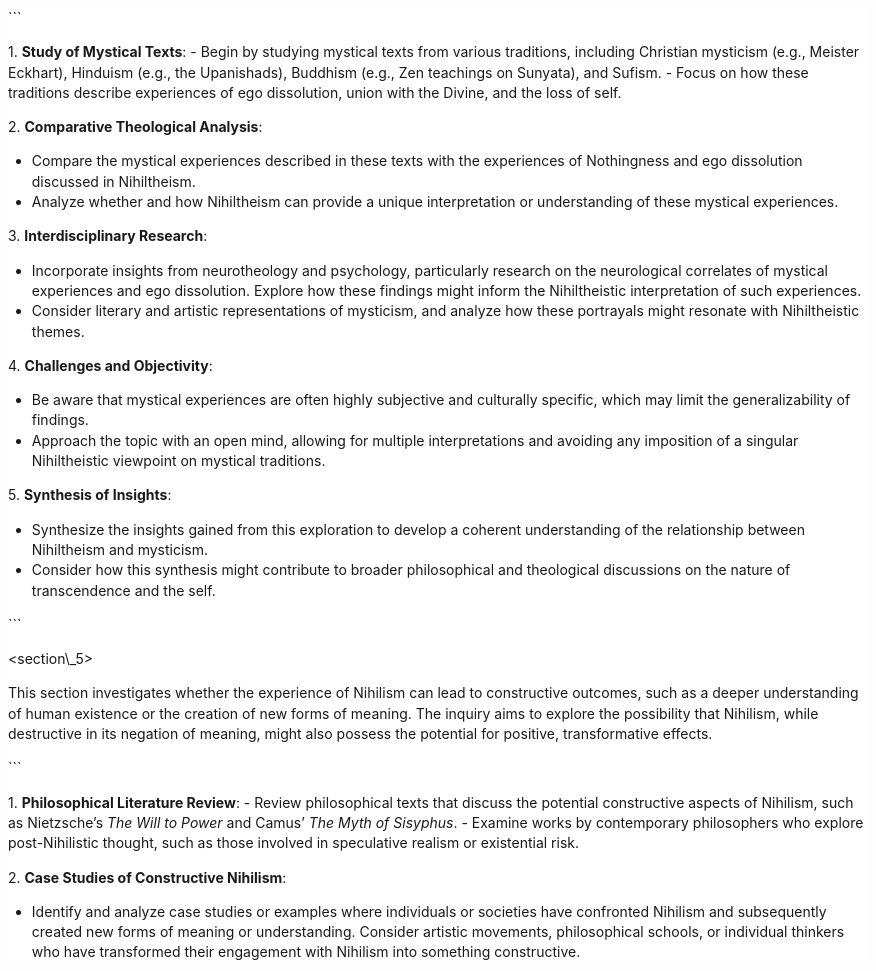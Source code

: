 \`\`\`

1\. **Study of Mystical Texts**: - Begin by studying mystical texts from various traditions, including Christian mysticism (e.g., Meister Eckhart), Hinduism (e.g., the Upanishads), Buddhism (e.g., Zen teachings on Sunyata), and Sufism. - Focus on how these traditions describe experiences of ego dissolution, union with the Divine, and the loss of self.

2\. **Comparative Theological Analysis**:

- Compare the mystical experiences described in these texts with the experiences of Nothingness and ego dissolution discussed in Nihiltheism.
- Analyze whether and how Nihiltheism can provide a unique interpretation or understanding of these mystical experiences.

3\. **Interdisciplinary Research**:

- Incorporate insights from neurotheology and psychology, particularly research on the neurological correlates of mystical experiences and ego dissolution. Explore how these findings might inform the Nihiltheistic interpretation of such experiences.
- Consider literary and artistic representations of mysticism, and analyze how these portrayals might resonate with Nihiltheistic themes.

4\. **Challenges and Objectivity**:

- Be aware that mystical experiences are often highly subjective and culturally specific, which may limit the generalizability of findings.
- Approach the topic with an open mind, allowing for multiple interpretations and avoiding any imposition of a singular Nihiltheistic viewpoint on mystical traditions.

5\. **Synthesis of Insights**:

- Synthesize the insights gained from this exploration to develop a coherent understanding of the relationship between Nihiltheism and mysticism.
- Consider how this synthesis might contribute to broader philosophical and theological discussions on the nature of transcendence and the self.

\`\`\`

<section\\\_5>

This section investigates whether the experience of Nihilism can lead to constructive outcomes, such as a deeper understanding of human existence or the creation of new forms of meaning. The inquiry aims to explore the possibility that Nihilism, while destructive in its negation of meaning, might also possess the potential for positive, transformative effects.

\`\`\`

1\. **Philosophical Literature Review**: - Review philosophical texts that discuss the potential constructive aspects of Nihilism, such as Nietzsche’s *The Will to Power* and Camus’ *The Myth of Sisyphus*. - Examine works by contemporary philosophers who explore post-Nihilistic thought, such as those involved in speculative realism or existential risk.

2\. **Case Studies of Constructive Nihilism**:

- Identify and analyze case studies or examples where individuals or societies have confronted Nihilism and subsequently created new forms of meaning or understanding. Consider artistic movements, philosophical schools, or individual thinkers who have transformed their engagement with Nihilism into something constructive.
